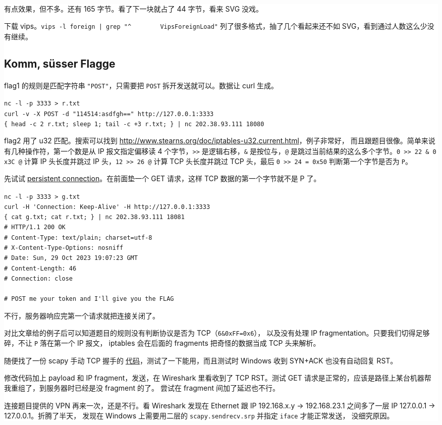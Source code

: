 有点效果，但不多。还有 165 字节。看了下一块就占了 44 字节，看来 SVG 没戏。

下载 vips。`vips -l foreign | grep "^        VipsForeignLoad"`
列了很多格式，抽了几个看起来还不如 SVG，看到通过人数这么少没有继续。

## Komm, süsser Flagge

flag1 的规则是匹配字符串 `"POST"`，只需要把 `POST` 拆开发送就可以。数据让 curl
生成。

```shell
nc -l -p 3333 > r.txt
curl -v -X POST -d "114514:asdfgh==" http://127.0.0.1:3333
{ head -c 2 r.txt; sleep 1; tail -c +3 r.txt; } | nc 202.38.93.111 18080
```

flag2 用了 u32 匹配。搜索可以找到
<http://www.stearns.org/doc/iptables-u32.current.html>，例子非常好，
而且跟题目很像。简单来说有几种操作符，第一个数是从 IP 报文指定偏移读 4 个字节，`>>`
是逻辑右移，`&` 是按位与，`@` 是跳过当前结果的这么多个字节。`0 >> 22 & 0x3C @`
计算 IP 头长度并跳过 IP 头，`12 >> 26 @` 计算 TCP 头长度并跳过 TCP 头，最后
`0 >> 24 = 0x50` 判断第一个字节是否为 `P`。

先试试 [persistent connection](https://developer.mozilla.org/en-US/docs/Web/HTTP/Connection_management_in_HTTP_1.x)。在前面垫一个 GET 请求，这样 TCP
数据的第一个字节就不是 P 了。

```shell
nc -l -p 3333 > g.txt
curl -H 'Connection: Keep-Alive' -H http://127.0.0.1:3333
{ cat g.txt; cat r.txt; } | nc 202.38.93.111 18081
# HTTP/1.1 200 OK
# Content-Type: text/plain; charset=utf-8
# X-Content-Type-Options: nosniff
# Date: Sun, 29 Oct 2023 19:07:23 GMT
# Content-Length: 46
# Connection: close

# POST me your token and I'll give you the FLAG
```

不行，服务器响应完第一个请求就把连接关闭了。

对比文章给的例子后可以知道题目的规则没有判断协议是否为 TCP（`6&0xFF=0x6`），
以及没有处理 IP fragmentation。只要我们切得足够碎，不让 `P` 落在第一个 IP 报文，
iptables 会在后面的 fragments 把奇怪的数据当成 TCP 头来解析。

随便找了一份 scapy 手动 TCP 握手的
[代码](https://zhuanlan.zhihu.com/p/372206740)，测试了一下能用，而且测试时 Windows
收到 SYN+ACK 也没有自动回复 RST。

修改代码加上 payload 和 IP fragment，发送，在 Wireshark 里看收到了 TCP RST。测试
GET 请求是正常的，应该是路径上某台机器帮我重组了，到服务器时已经是没 fragment 的了。
尝试在 fragment 间加了延迟也不行。

连接题目提供的 VPN 再来一次，还是不行。看 Wireshark 发现在 Ethernet 跟 IP
192.168.x.y -> 192.168.23.1 之间多了一层 IP 127.0.0.1 -> 127.0.0.1。折腾了半天，
发现在 Windows 上需要用二层的 `scapy.sendrecv.srp` 并指定 `iface` 才能正常发送，
没细究原因。
